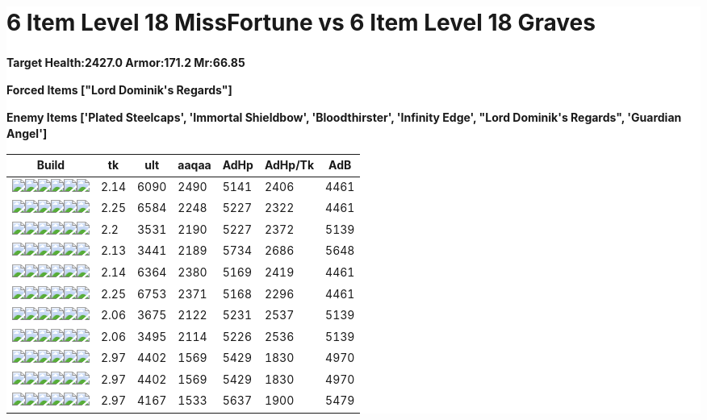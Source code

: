 


























































# 6 Item Level 18 MissFortune vs 6 Item Level 18 Graves

**Target Health:2427.0 Armor:171.2 Mr:66.85**


**Forced Items ["Lord Dominik's Regards"]**


**Enemy Items ['Plated Steelcaps', 'Immortal Shieldbow', 'Bloodthirster', 'Infinity Edge', "Lord Dominik's Regards", 'Guardian Angel']**




Build | tk | ult | aaqaa | AdHp | AdHp/Tk | AdB
-|-|-|-|-|-|-
![](/item/3036.png)![](/item/6672.png)![](/item/3142.png)![](/item/3072.png)![](/item/3095.png)![](/item/6695.png)|2.14|6090|2490|5141|2406|4461
![](/item/3036.png)![](/item/6672.png)![](/item/3142.png)![](/item/3072.png)![](/item/3508.png)![](/item/6676.png)|2.25|6584|2248|5227|2322|4461
![](/item/3179.png)![](/item/6672.png)![](/item/3071.png)![](/item/3036.png)![](/item/3094.png)![](/item/3124.png)|2.2|3531|2190|5227|2372|5139
![](/item/3161.png)![](/item/3071.png)![](/item/3036.png)![](/item/3094.png)![](/item/6672.png)![](/item/3124.png)|2.13|3441|2189|5734|2686|5648
![](/item/3036.png)![](/item/6672.png)![](/item/3142.png)![](/item/3072.png)![](/item/3095.png)![](/item/6696.png)|2.14|6364|2380|5169|2419|4461
![](/item/3036.png)![](/item/6672.png)![](/item/3142.png)![](/item/3072.png)![](/item/6695.png)![](/item/6696.png)|2.25|6753|2371|5168|2296|4461
![](/item/3071.png)![](/item/6696.png)![](/item/6672.png)![](/item/3046.png)![](/item/3036.png)![](/item/3124.png)|2.06|3675|2122|5231|2537|5139
![](/item/3071.png)![](/item/6696.png)![](/item/6672.png)![](/item/3036.png)![](/item/3085.png)![](/item/3124.png)|2.06|3495|2114|5226|2536|5139
![](/item/3179.png)![](/item/6672.png)![](/item/3074.png)![](/item/3036.png)![](/item/6693.png)![](/item/3078.png)|2.97|4402|1569|5429|1830|4970
![](/item/3074.png)![](/item/6696.png)![](/item/3078.png)![](/item/3036.png)![](/item/3179.png)![](/item/6672.png)|2.97|4402|1569|5429|1830|4970
![](/item/3161.png)![](/item/3036.png)![](/item/3508.png)![](/item/6672.png)![](/item/6696.png)![](/item/3078.png)|2.97|4167|1533|5637|1900|5479